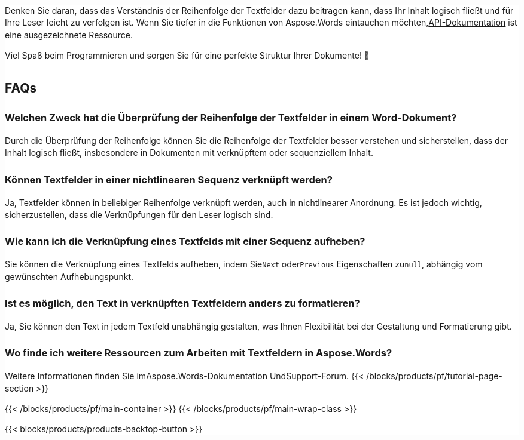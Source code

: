  Denken Sie daran, dass das Verständnis der Reihenfolge der Textfelder dazu beitragen kann, dass Ihr Inhalt logisch fließt und für Ihre Leser leicht zu verfolgen ist. Wenn Sie tiefer in die Funktionen von Aspose.Words eintauchen möchten,[API-Dokumentation](https://reference.aspose.com/words/net/) ist eine ausgezeichnete Ressource.

Viel Spaß beim Programmieren und sorgen Sie für eine perfekte Struktur Ihrer Dokumente! 🚀

## FAQs

### Welchen Zweck hat die Überprüfung der Reihenfolge der Textfelder in einem Word-Dokument?
Durch die Überprüfung der Reihenfolge können Sie die Reihenfolge der Textfelder besser verstehen und sicherstellen, dass der Inhalt logisch fließt, insbesondere in Dokumenten mit verknüpftem oder sequenziellem Inhalt.

### Können Textfelder in einer nichtlinearen Sequenz verknüpft werden?
Ja, Textfelder können in beliebiger Reihenfolge verknüpft werden, auch in nichtlinearer Anordnung. Es ist jedoch wichtig, sicherzustellen, dass die Verknüpfungen für den Leser logisch sind.

### Wie kann ich die Verknüpfung eines Textfelds mit einer Sequenz aufheben?
 Sie können die Verknüpfung eines Textfelds aufheben, indem Sie`Next` oder`Previous` Eigenschaften zu`null`, abhängig vom gewünschten Aufhebungspunkt.

### Ist es möglich, den Text in verknüpften Textfeldern anders zu formatieren?
Ja, Sie können den Text in jedem Textfeld unabhängig gestalten, was Ihnen Flexibilität bei der Gestaltung und Formatierung gibt.

### Wo finde ich weitere Ressourcen zum Arbeiten mit Textfeldern in Aspose.Words?
 Weitere Informationen finden Sie im[Aspose.Words-Dokumentation](https://reference.aspose.com/words/net/) Und[Support-Forum](https://forum.aspose.com/c/words/8).
{{< /blocks/products/pf/tutorial-page-section >}}

{{< /blocks/products/pf/main-container >}}
{{< /blocks/products/pf/main-wrap-class >}}

{{< blocks/products/products-backtop-button >}}
